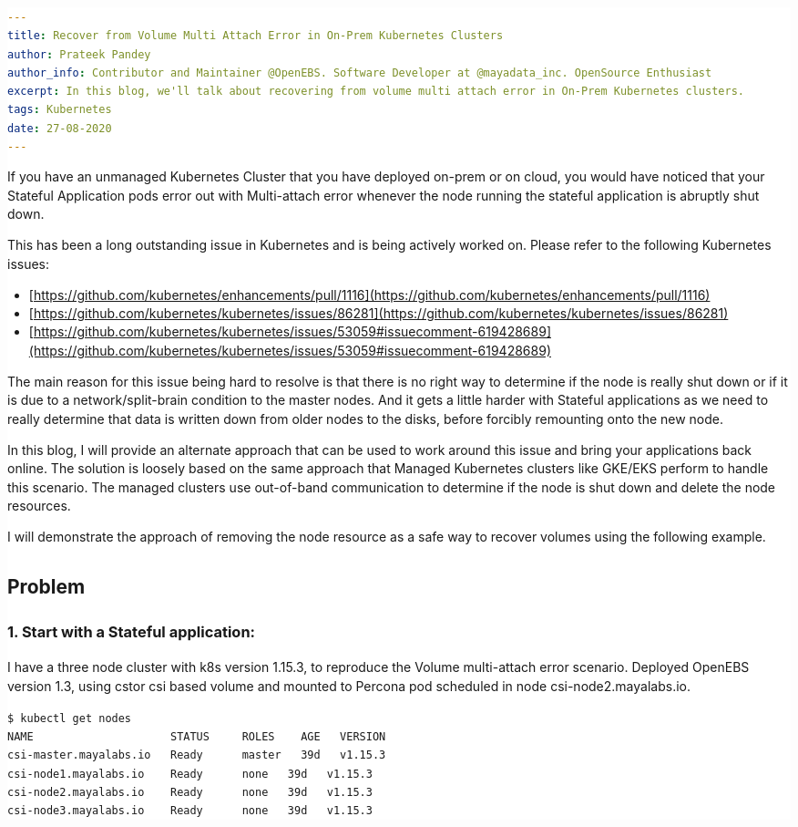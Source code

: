 ```yaml
---
title: Recover from Volume Multi Attach Error in On-Prem Kubernetes Clusters
author: Prateek Pandey
author_info: Contributor and Maintainer @OpenEBS. Software Developer at @mayadata_inc. OpenSource Enthusiast
excerpt: In this blog, we'll talk about recovering from volume multi attach error in On-Prem Kubernetes clusters.
tags: Kubernetes
date: 27-08-2020
---
```


If you have an unmanaged Kubernetes Cluster that you have deployed on-prem or on cloud, you would have noticed that your Stateful Application pods error out with Multi-attach error whenever the node running the stateful application is abruptly shut down.

This has been a long outstanding issue in Kubernetes and is being actively worked on. Please refer to the following Kubernetes issues:

- [https://github.com/kubernetes/enhancements/pull/1116](https://github.com/kubernetes/enhancements/pull/1116)
- [https://github.com/kubernetes/kubernetes/issues/86281](https://github.com/kubernetes/kubernetes/issues/86281)
- [https://github.com/kubernetes/kubernetes/issues/53059#issuecomment-619428689](https://github.com/kubernetes/kubernetes/issues/53059#issuecomment-619428689)

The main reason for this issue being hard to resolve is that there is no right way to determine if the node is really shut down or if it is due to a network/split-brain condition to the master nodes. And it gets a little harder with Stateful applications as we need to really determine that data is written down from older nodes to the disks, before forcibly remounting onto the new node.

In this blog, I will provide an alternate approach that can be used to work around this issue and bring your applications back online. The solution is loosely based on the same approach that Managed Kubernetes clusters like GKE/EKS perform to handle this scenario. The managed clusters use out-of-band communication to determine if the node is shut down and delete the node resources.

I will demonstrate the approach of removing the node resource as a safe way to recover volumes using the following example.

## **Problem**

### **1. Start with a Stateful application:**

I have a three node cluster with k8s version 1.15.3, to reproduce the
Volume multi-attach error scenario. Deployed OpenEBS version 1.3, using cstor csi based volume and mounted to Percona pod scheduled in node csi-node2.mayalabs.io.

    $ kubectl get nodes
    NAME                     STATUS     ROLES    AGE   VERSION
    csi-master.mayalabs.io   Ready      master   39d   v1.15.3
    csi-node1.mayalabs.io    Ready      none   39d   v1.15.3
    csi-node2.mayalabs.io    Ready      none   39d   v1.15.3
    csi-node3.mayalabs.io    Ready      none   39d   v1.15.3
    